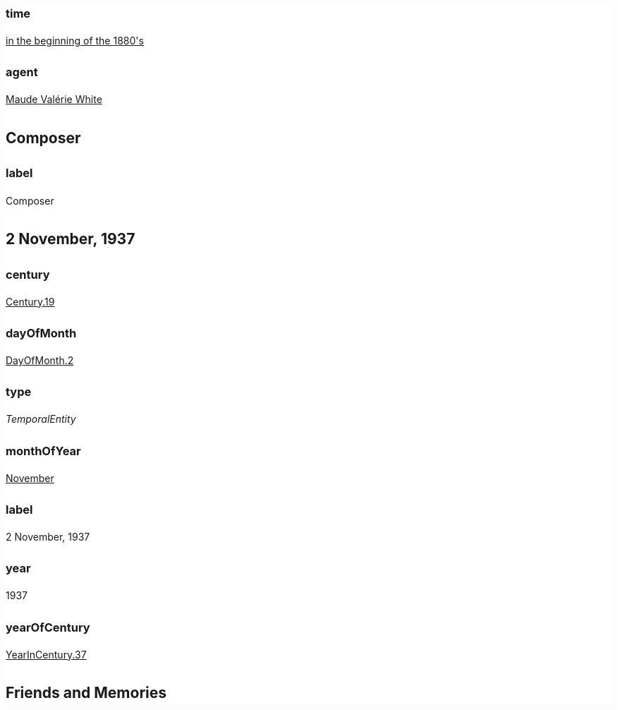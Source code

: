 ### time


[in the beginning of the 1880's](#in-the-beginning-of-the-1880's)

### agent


[Maude Valérie White](#Maude-Valérie-White)

## Composer

### label


Composer

## 2 November, 1937

### century


[Century.19](#Century.19)

### dayOfMonth


[DayOfMonth.2](#DayOfMonth.2)

### type


*TemporalEntity*

### monthOfYear


[November](#November)

### label


2 November, 1937

### year


1937

### yearOfCentury


[YearInCentury.37](#YearInCentury.37)

## Friends and Memories

